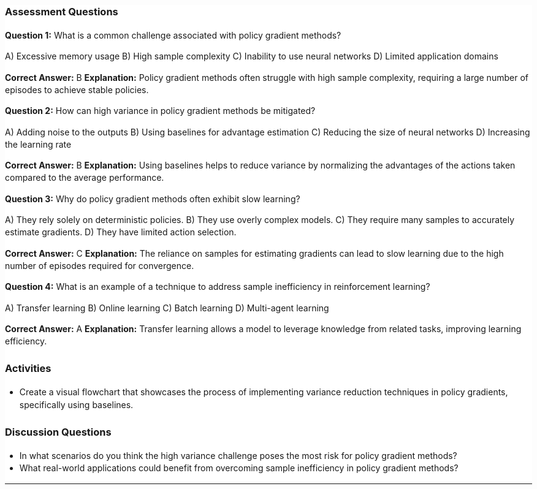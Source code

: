 ### Assessment Questions

**Question 1:** What is a common challenge associated with policy gradient methods?

  A) Excessive memory usage
  B) High sample complexity
  C) Inability to use neural networks
  D) Limited application domains

**Correct Answer:** B
**Explanation:** Policy gradient methods often struggle with high sample complexity, requiring a large number of episodes to achieve stable policies.

**Question 2:** How can high variance in policy gradient methods be mitigated?

  A) Adding noise to the outputs
  B) Using baselines for advantage estimation
  C) Reducing the size of neural networks
  D) Increasing the learning rate

**Correct Answer:** B
**Explanation:** Using baselines helps to reduce variance by normalizing the advantages of the actions taken compared to the average performance.

**Question 3:** Why do policy gradient methods often exhibit slow learning?

  A) They rely solely on deterministic policies.
  B) They use overly complex models.
  C) They require many samples to accurately estimate gradients.
  D) They have limited action selection.

**Correct Answer:** C
**Explanation:** The reliance on samples for estimating gradients can lead to slow learning due to the high number of episodes required for convergence.

**Question 4:** What is an example of a technique to address sample inefficiency in reinforcement learning?

  A) Transfer learning
  B) Online learning
  C) Batch learning
  D) Multi-agent learning

**Correct Answer:** A
**Explanation:** Transfer learning allows a model to leverage knowledge from related tasks, improving learning efficiency.

### Activities
- Create a visual flowchart that showcases the process of implementing variance reduction techniques in policy gradients, specifically using baselines.

### Discussion Questions
- In what scenarios do you think the high variance challenge poses the most risk for policy gradient methods?
- What real-world applications could benefit from overcoming sample inefficiency in policy gradient methods?

---